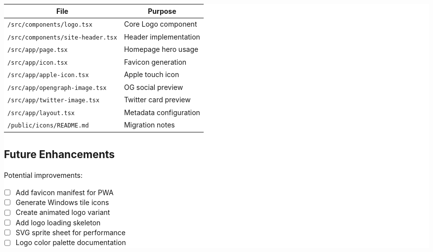 | File | Purpose |
|------|---------|
| `/src/components/logo.tsx` | Core Logo component |
| `/src/components/site-header.tsx` | Header implementation |
| `/src/app/page.tsx` | Homepage hero usage |
| `/src/app/icon.tsx` | Favicon generation |
| `/src/app/apple-icon.tsx` | Apple touch icon |
| `/src/app/opengraph-image.tsx` | OG social preview |
| `/src/app/twitter-image.tsx` | Twitter card preview |
| `/src/app/layout.tsx` | Metadata configuration |
| `/public/icons/README.md` | Migration notes |

## Future Enhancements

Potential improvements:
- [ ] Add favicon manifest for PWA
- [ ] Generate Windows tile icons
- [ ] Create animated logo variant
- [ ] Add logo loading skeleton
- [ ] SVG sprite sheet for performance
- [ ] Logo color palette documentation
